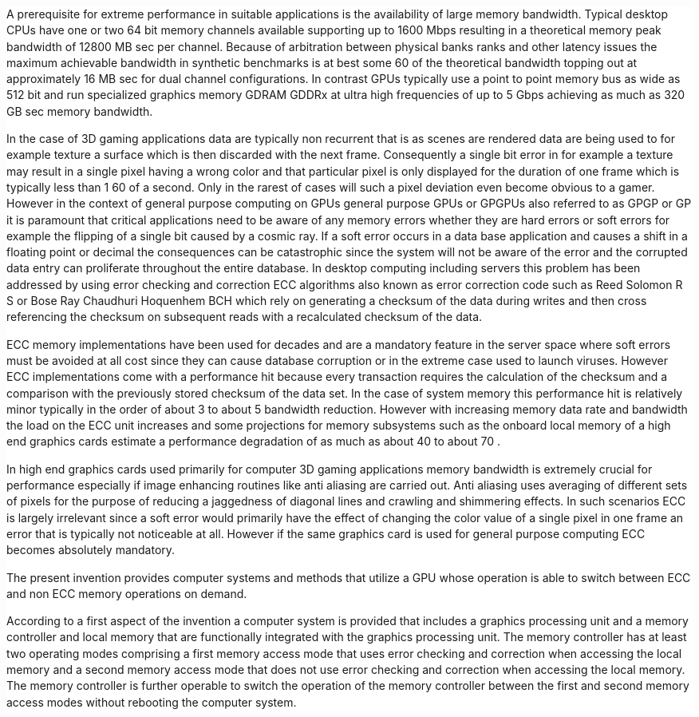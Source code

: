 A prerequisite for extreme performance in suitable applications is the availability of large memory bandwidth. Typical desktop CPUs have one or two 64 bit memory channels available supporting up to 1600 Mbps resulting in a theoretical memory peak bandwidth of 12800 MB sec per channel. Because of arbitration between physical banks ranks and other latency issues the maximum achievable bandwidth in synthetic benchmarks is at best some 60 of the theoretical bandwidth topping out at approximately 16 MB sec for dual channel configurations. In contrast GPUs typically use a point to point memory bus as wide as 512 bit and run specialized graphics memory GDRAM GDDRx at ultra high frequencies of up to 5 Gbps achieving as much as 320 GB sec memory bandwidth.

In the case of 3D gaming applications data are typically non recurrent that is as scenes are rendered data are being used to for example texture a surface which is then discarded with the next frame. Consequently a single bit error in for example a texture may result in a single pixel having a wrong color and that particular pixel is only displayed for the duration of one frame which is typically less than 1 60 of a second. Only in the rarest of cases will such a pixel deviation even become obvious to a gamer. However in the context of general purpose computing on GPUs general purpose GPUs or GPGPUs also referred to as GPGP or GP it is paramount that critical applications need to be aware of any memory errors whether they are hard errors or soft errors for example the flipping of a single bit caused by a cosmic ray. If a soft error occurs in a data base application and causes a shift in a floating point or decimal the consequences can be catastrophic since the system will not be aware of the error and the corrupted data entry can proliferate throughout the entire database. In desktop computing including servers this problem has been addressed by using error checking and correction ECC algorithms also known as error correction code such as Reed Solomon R S or Bose Ray Chaudhuri Hoquenhem BCH which rely on generating a checksum of the data during writes and then cross referencing the checksum on subsequent reads with a recalculated checksum of the data.

ECC memory implementations have been used for decades and are a mandatory feature in the server space where soft errors must be avoided at all cost since they can cause database corruption or in the extreme case used to launch viruses. However ECC implementations come with a performance hit because every transaction requires the calculation of the checksum and a comparison with the previously stored checksum of the data set. In the case of system memory this performance hit is relatively minor typically in the order of about 3 to about 5 bandwidth reduction. However with increasing memory data rate and bandwidth the load on the ECC unit increases and some projections for memory subsystems such as the onboard local memory of a high end graphics cards estimate a performance degradation of as much as about 40 to about 70 .

In high end graphics cards used primarily for computer 3D gaming applications memory bandwidth is extremely crucial for performance especially if image enhancing routines like anti aliasing are carried out. Anti aliasing uses averaging of different sets of pixels for the purpose of reducing a jaggedness of diagonal lines and crawling and shimmering effects. In such scenarios ECC is largely irrelevant since a soft error would primarily have the effect of changing the color value of a single pixel in one frame an error that is typically not noticeable at all. However if the same graphics card is used for general purpose computing ECC becomes absolutely mandatory.

The present invention provides computer systems and methods that utilize a GPU whose operation is able to switch between ECC and non ECC memory operations on demand.

According to a first aspect of the invention a computer system is provided that includes a graphics processing unit and a memory controller and local memory that are functionally integrated with the graphics processing unit. The memory controller has at least two operating modes comprising a first memory access mode that uses error checking and correction when accessing the local memory and a second memory access mode that does not use error checking and correction when accessing the local memory. The memory controller is further operable to switch the operation of the memory controller between the first and second memory access modes without rebooting the computer system.
